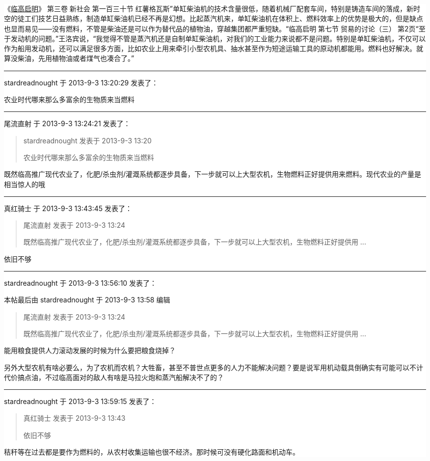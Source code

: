 《[临高启明](http://www.zwwx.com/book/0/169/)》 第三卷 新社会 第一百三十节 红薯格瓦斯”单缸柴油机的技术含量很低，随着机械厂配套车间，特别是铸造车间的落成，新时空的徒工们技艺日益熟练，制造单缸柴油机已经不再是幻想。比起蒸汽机来，单缸柴油机在体积上、燃料效率上的优势是极大的，但是缺点也显而易见――没有燃料，不管是柴油还是可以作为替代品的植物油，穿越集团都严重短缺。“临高启明 第七节 贸易的讨论（三） 第2页“至于发动机的问题。”王洛宾说，“我觉得不管是蒸汽机还是自制单缸柴油机，对我们的工业能力来说都不是问题。特别是单缸柴油机，不仅可以作为船用发动机，还可以满足很多方面，比如农业上用来牵引小型农机具、抽水甚至作为短途运输工具的原动机都能用。燃料也好解决。就算没柴油，先用植物油或者煤气也凑合了。”

---------

stardreadnought 于 2013-9-3 13:20:29 发表了：

农业时代哪来那么多富余的生物质来当燃料

---------

尾流直射 于 2013-9-3 13:24:21 发表了：

> stardreadnought 发表于 2013-9-3 13:20
> 
> 农业时代哪来那么多富余的生物质来当燃料



既然临高推广现代农业了，化肥/杀虫剂/灌溉系统都逐步具备，下一步就可以上大型农机，生物燃料正好提供用来燃料。现代农业的产量是相当惊人的哦

---------

真红骑士 于 2013-9-3 13:43:45 发表了：

> 尾流直射 发表于 2013-9-3 13:24
> 
> 既然临高推广现代农业了，化肥/杀虫剂/灌溉系统都逐步具备，下一步就可以上大型农机，生物燃料正好提供用 ...



依旧不够

---------

stardreadnought 于 2013-9-3 13:56:10 发表了：

本帖最后由 stardreadnought 于 2013-9-3 13:58 编辑 


> 
> 尾流直射 发表于 2013-9-3 13:24
> 
> 既然临高推广现代农业了，化肥/杀虫剂/灌溉系统都逐步具备，下一步就可以上大型农机，生物燃料正好提供用 ...



能用粮食提供人力滚动发展的时候为什么要把粮食烧掉？

另外大型农机有啥必要么，为了农机而农机？大牲畜，甚至不普世点更多的人力不能解决问题？要是说军用机动载具倒确实有可能可以不计代价搞点油，不过临高面对的敌人有啥是马拉火炮和蒸汽船解决不了的？

---------

stardreadnought 于 2013-9-3 13:59:15 发表了：

> 真红骑士 发表于 2013-9-3 13:43
> 
> 依旧不够



秸秆等在过去都是要作为燃料的，从农村收集运输也很不经济。那时候可没有硬化路面和机动车。
